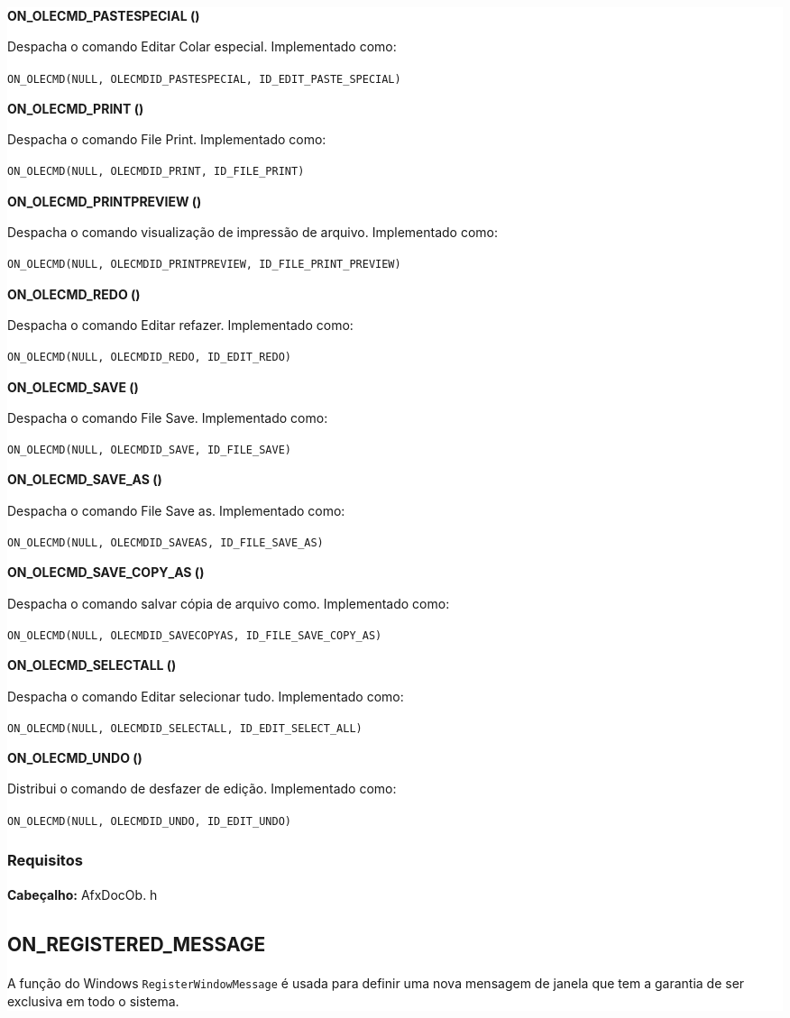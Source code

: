 **ON_OLECMD_PASTESPECIAL ()**

Despacha o comando Editar Colar especial. Implementado como:

`ON_OLECMD(NULL, OLECMDID_PASTESPECIAL, ID_EDIT_PASTE_SPECIAL)`

**ON_OLECMD_PRINT ()**

Despacha o comando File Print. Implementado como:

`ON_OLECMD(NULL, OLECMDID_PRINT, ID_FILE_PRINT)`

**ON_OLECMD_PRINTPREVIEW ()**

Despacha o comando visualização de impressão de arquivo. Implementado como:

`ON_OLECMD(NULL, OLECMDID_PRINTPREVIEW, ID_FILE_PRINT_PREVIEW)`

**ON_OLECMD_REDO ()**

Despacha o comando Editar refazer. Implementado como:

`ON_OLECMD(NULL, OLECMDID_REDO, ID_EDIT_REDO)`

**ON_OLECMD_SAVE ()**

Despacha o comando File Save. Implementado como:

`ON_OLECMD(NULL, OLECMDID_SAVE, ID_FILE_SAVE)`

**ON_OLECMD_SAVE_AS ()**

Despacha o comando File Save as. Implementado como:

`ON_OLECMD(NULL, OLECMDID_SAVEAS, ID_FILE_SAVE_AS)`

**ON_OLECMD_SAVE_COPY_AS ()**

Despacha o comando salvar cópia de arquivo como. Implementado como:

`ON_OLECMD(NULL, OLECMDID_SAVECOPYAS, ID_FILE_SAVE_COPY_AS)`

**ON_OLECMD_SELECTALL ()**

Despacha o comando Editar selecionar tudo. Implementado como:

`ON_OLECMD(NULL, OLECMDID_SELECTALL, ID_EDIT_SELECT_ALL)`

**ON_OLECMD_UNDO ()**

Distribui o comando de desfazer de edição. Implementado como:

`ON_OLECMD(NULL, OLECMDID_UNDO, ID_EDIT_UNDO)`

### <a name="requirements"></a>Requisitos

**Cabeçalho:** AfxDocOb. h

## <a name="on_registered_message"></a><a name="on_registered_message"></a> ON_REGISTERED_MESSAGE

A função do Windows `RegisterWindowMessage` é usada para definir uma nova mensagem de janela que tem a garantia de ser exclusiva em todo o sistema.
